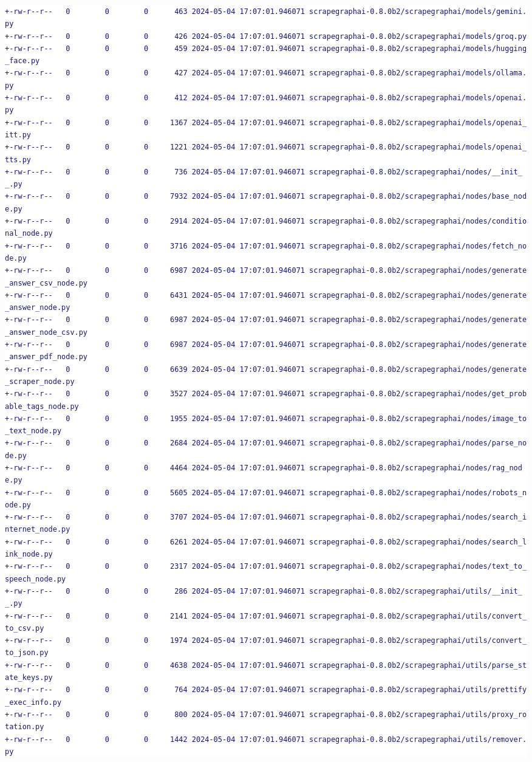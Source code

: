```diff
+-rw-r--r--   0        0        0      463 2024-05-04 17:07:01.946071 scrapegraphai-0.8.0b2/scrapegraphai/models/gemini.py
+-rw-r--r--   0        0        0      426 2024-05-04 17:07:01.946071 scrapegraphai-0.8.0b2/scrapegraphai/models/groq.py
+-rw-r--r--   0        0        0      459 2024-05-04 17:07:01.946071 scrapegraphai-0.8.0b2/scrapegraphai/models/hugging_face.py
+-rw-r--r--   0        0        0      427 2024-05-04 17:07:01.946071 scrapegraphai-0.8.0b2/scrapegraphai/models/ollama.py
+-rw-r--r--   0        0        0      412 2024-05-04 17:07:01.946071 scrapegraphai-0.8.0b2/scrapegraphai/models/openai.py
+-rw-r--r--   0        0        0     1367 2024-05-04 17:07:01.946071 scrapegraphai-0.8.0b2/scrapegraphai/models/openai_itt.py
+-rw-r--r--   0        0        0     1221 2024-05-04 17:07:01.946071 scrapegraphai-0.8.0b2/scrapegraphai/models/openai_tts.py
+-rw-r--r--   0        0        0      736 2024-05-04 17:07:01.946071 scrapegraphai-0.8.0b2/scrapegraphai/nodes/__init__.py
+-rw-r--r--   0        0        0     7932 2024-05-04 17:07:01.946071 scrapegraphai-0.8.0b2/scrapegraphai/nodes/base_node.py
+-rw-r--r--   0        0        0     2914 2024-05-04 17:07:01.946071 scrapegraphai-0.8.0b2/scrapegraphai/nodes/conditional_node.py
+-rw-r--r--   0        0        0     3716 2024-05-04 17:07:01.946071 scrapegraphai-0.8.0b2/scrapegraphai/nodes/fetch_node.py
+-rw-r--r--   0        0        0     6987 2024-05-04 17:07:01.946071 scrapegraphai-0.8.0b2/scrapegraphai/nodes/generate_answer_csv_node.py
+-rw-r--r--   0        0        0     6431 2024-05-04 17:07:01.946071 scrapegraphai-0.8.0b2/scrapegraphai/nodes/generate_answer_node.py
+-rw-r--r--   0        0        0     6987 2024-05-04 17:07:01.946071 scrapegraphai-0.8.0b2/scrapegraphai/nodes/generate_answer_node_csv.py
+-rw-r--r--   0        0        0     6987 2024-05-04 17:07:01.946071 scrapegraphai-0.8.0b2/scrapegraphai/nodes/generate_answer_pdf_node.py
+-rw-r--r--   0        0        0     6639 2024-05-04 17:07:01.946071 scrapegraphai-0.8.0b2/scrapegraphai/nodes/generate_scraper_node.py
+-rw-r--r--   0        0        0     3527 2024-05-04 17:07:01.946071 scrapegraphai-0.8.0b2/scrapegraphai/nodes/get_probable_tags_node.py
+-rw-r--r--   0        0        0     1955 2024-05-04 17:07:01.946071 scrapegraphai-0.8.0b2/scrapegraphai/nodes/image_to_text_node.py
+-rw-r--r--   0        0        0     2684 2024-05-04 17:07:01.946071 scrapegraphai-0.8.0b2/scrapegraphai/nodes/parse_node.py
+-rw-r--r--   0        0        0     4464 2024-05-04 17:07:01.946071 scrapegraphai-0.8.0b2/scrapegraphai/nodes/rag_node.py
+-rw-r--r--   0        0        0     5605 2024-05-04 17:07:01.946071 scrapegraphai-0.8.0b2/scrapegraphai/nodes/robots_node.py
+-rw-r--r--   0        0        0     3707 2024-05-04 17:07:01.946071 scrapegraphai-0.8.0b2/scrapegraphai/nodes/search_internet_node.py
+-rw-r--r--   0        0        0     6261 2024-05-04 17:07:01.946071 scrapegraphai-0.8.0b2/scrapegraphai/nodes/search_link_node.py
+-rw-r--r--   0        0        0     2317 2024-05-04 17:07:01.946071 scrapegraphai-0.8.0b2/scrapegraphai/nodes/text_to_speech_node.py
+-rw-r--r--   0        0        0      286 2024-05-04 17:07:01.946071 scrapegraphai-0.8.0b2/scrapegraphai/utils/__init__.py
+-rw-r--r--   0        0        0     2141 2024-05-04 17:07:01.946071 scrapegraphai-0.8.0b2/scrapegraphai/utils/convert_to_csv.py
+-rw-r--r--   0        0        0     1974 2024-05-04 17:07:01.946071 scrapegraphai-0.8.0b2/scrapegraphai/utils/convert_to_json.py
+-rw-r--r--   0        0        0     4638 2024-05-04 17:07:01.946071 scrapegraphai-0.8.0b2/scrapegraphai/utils/parse_state_keys.py
+-rw-r--r--   0        0        0      764 2024-05-04 17:07:01.946071 scrapegraphai-0.8.0b2/scrapegraphai/utils/prettify_exec_info.py
+-rw-r--r--   0        0        0      800 2024-05-04 17:07:01.946071 scrapegraphai-0.8.0b2/scrapegraphai/utils/proxy_rotation.py
+-rw-r--r--   0        0        0     1442 2024-05-04 17:07:01.946071 scrapegraphai-0.8.0b2/scrapegraphai/utils/remover.py
```